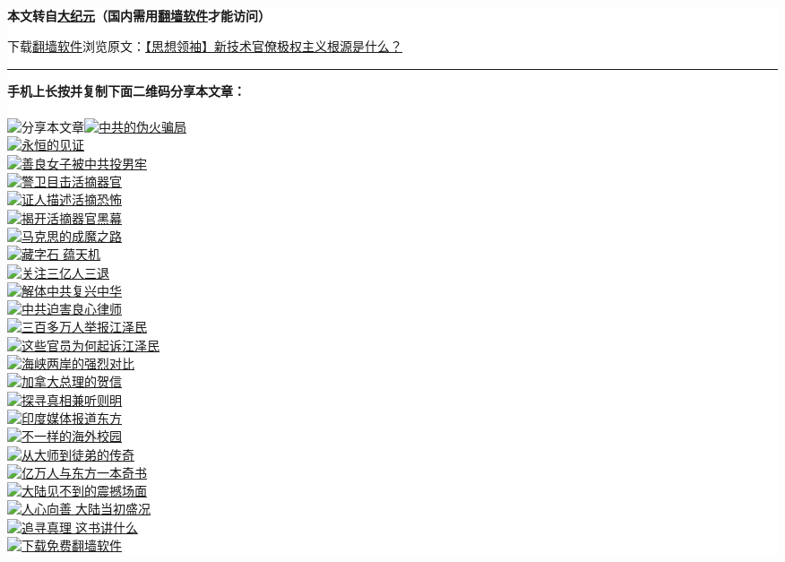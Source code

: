 
<strong>本文转自<a href="https://www.epochtimes.com">大纪元</a>（国内需用<a href="https://github.com/19920513/www/blob/master/README.md#8">翻墙软件</a>才能访问）</strong><p>下载<a href="https://github.com/19920513/www/blob/master/README.md#8">翻墙软件</a>浏览原文：<a href="https://www.epochtimes.com/gb/22/11/28/n13874820.htm">【思想领袖】新技术官僚极权主义根源是什么？</a></p><hr>

<strong>手机上长按并复制下面二维码分享本文章：</strong><br><br><img src="https://chart.apis.google.com/chart?cht=qr&chs=240x240&choe=UTF-8&chld=M|2&chl=https://github.com/19920513/djy/blob/master/gb/22/11/28/n13874820.md%231" title="分享本文章"></td><td VALIGN=TOP><a href="https://github.com/19920513/djy/blob/master/gb/16/1/21/n4622075.md?dfh#1" target="_blank"><img src="https://raw.githubusercontent.com/19920513/djy/master/gb/300/wei-f1.jpg" title="中共的伪火骗局"  alt="中共的伪火骗局"></a><br><a href="https://github.com/19920513/www/blob/master/README.md?dfh#9" target="_blank"><img src="https://raw.githubusercontent.com/19920513/djy/master/gb/300/yong-h.jpg" title="永恒的见证"  alt="永恒的见证"></a><br><a href="https://github.com/19920513/djy/blob/master/gb/13/9/29/n3974789.md?dfh#1" target="_blank"><img src="https://raw.githubusercontent.com/19920513/djy/master/gb/300/shang-lnz.jpg" title="善良女子被中共投男牢"  alt="善良女子被中共投男牢"></a><br><a href="https://github.com/19920513/djy/blob/master/gb/16/3/16/n4663449.md?dfh#1" target="_blank"><img src="https://raw.githubusercontent.com/19920513/djy/master/gb/300/huo-z3.jpg" title="警卫目击活摘器官"  alt="警卫目击活摘器官"></a><br><a href="https://github.com/19920513/djy/blob/master/gb/16/8/7/n8177641.md?dfh#1" target="_blank"><img src="https://raw.githubusercontent.com/19920513/djy/master/gb/300/huo-z4.jpg" title="证人描述活摘恐怖"  alt="证人描述活摘恐怖"></a><br><a href="https://github.com/19920513/djy/blob/master/gb/10/4/19/n2881569.md?dfh#1" target="_blank"><img src="https://raw.githubusercontent.com/19920513/djy/master/gb/300/huo-z1.jpg" title="揭开活摘器官黑幕"  alt="揭开活摘器官黑幕"></a><br><a href="https://github.com/19920513/djy/blob/master/gb/10/11/7/n3077476.md?dfh#1" target="_blank"><img src="https://raw.githubusercontent.com/19920513/djy/master/gb/300/ma-ks.jpg" title="马克思的成魔之路"  alt="马克思的成魔之路"></a><br><a href="https://github.com/19920513/djy/blob/master/gb/14/6/9/n4173977.md?dfh#1" target="_blank"><img src="https://raw.githubusercontent.com/19920513/djy/master/gb/300/chang-zs.jpg" title="藏字石 蕴天机"  alt="藏字石 蕴天机"></a><br><a href="https://github.com/19920513/djy/blob/master/gb/18/5/10/n10381511.md?dfh#1" target="_blank"><img src="https://raw.githubusercontent.com/19920513/djy/master/gb/300/st1.jpg" title="关注三亿人三退"  alt="关注三亿人三退"></a><br><a href="https://github.com/19920513/djy/blob/master/gb/18/3/21/n10237682.md?dfh#1" target="_blank"><img src="https://raw.githubusercontent.com/19920513/djy/master/gb/300/jie-t.jpg" title="解体中共复兴中华"  alt="解体中共复兴中华"></a><br><a href="https://github.com/19920513/djy/blob/master/gb/9/2/9/n2422991.md?dfh#1" target="_blank"><img src="https://raw.githubusercontent.com/19920513/djy/master/gb/300/gao-zs.jpg" title="中共迫害良心律师"  alt="中共迫害良心律师"></a><br><a href="https://github.com/19920513/djy/blob/master/gb/18/12/9/n10900044.md?dfh#1" target="_blank"><img src="https://raw.githubusercontent.com/19920513/djy/master/gb/300/sj1.jpg" title="三百多万人举报江泽民"  alt="三百多万人举报江泽民"></a><br><a href="https://github.com/19920513/djy/blob/master/gb/18/8/28/n10672014.md?dfh#1" target="_blank"><img src="https://raw.githubusercontent.com/19920513/djy/master/gb/300/sj2.jpg" title="这些官员为何起诉江泽民"  alt="这些官员为何起诉江泽民"></a><br><a href="https://github.com/19920513/djy/blob/master/gb/8/12/18/n2367165.md?dfh#1" target="_blank"><img src="https://raw.githubusercontent.com/19920513/djy/master/gb/300/liangan.jpg" title="海峡两岸的强烈对比"  alt="海峡两岸的强烈对比"></a><br><a href="https://github.com/19920513/djy/blob/master/gb/15/12/10/n4593139.md?dfh#1" target="_blank"><img src="https://raw.githubusercontent.com/19920513/djy/master/gb/300/jia-ndzl.jpg" title="加拿大总理的贺信"  alt="加拿大总理的贺信"></a><br><a href="https://github.com/19920513/djy/blob/master/gb/11/6/17/n3289382.md?dfh#1" target="_blank"><img src="https://raw.githubusercontent.com/19920513/djy/master/gb/300/xiao-wd.jpg" title="探寻真相兼听则明"  alt="探寻真相兼听则明"></a><br><a href="https://github.com/19920513/djy/blob/master/gb/18/10/27/n10812623.md?dfh#1" target="_blank"><img src="https://raw.githubusercontent.com/19920513/djy/master/gb/300/yindu.jpg" title="印度媒体报道东方"  alt="印度媒体报道东方"></a><br><a href="https://github.com/19920513/djy/blob/master/gb/18/6/9/n10469652.md?dfh#1" target="_blank"><img src="https://raw.githubusercontent.com/19920513/djy/master/gb/300/xie-j.jpg" title="不一样的海外校园"  alt="不一样的海外校园"></a><br><a href="https://github.com/19920513/djy/blob/master/gb/7/4/5/n1669415.md?dfh#1" target="_blank"><img src="https://raw.githubusercontent.com/19920513/djy/master/gb/300/li-up.jpg" title="从大师到徒弟的传奇"  alt="从大师到徒弟的传奇"></a><br><a href="https://github.com/19920513/djy/blob/master/gb/17/5/26/n9191512.md?dfh#1" target="_blank"><img src="https://raw.githubusercontent.com/19920513/djy/master/gb/300/zfl2.jpg" title="亿万人与东方一本奇书"  alt="亿万人与东方一本奇书"></a><br><a href="https://github.com/19920513/djy/blob/master/gb/13/11/27/n4020290.md?dfh#1" target="_blank"><img src="https://raw.githubusercontent.com/19920513/djy/master/gb/300/zhen-h.jpg" title="大陆见不到的震撼场面"  alt="大陆见不到的震撼场面"></a><br><a href="https://github.com/19920513/djy/blob/master/gb/15/7/17/n4482910.md?dfh#1" target="_blank"><img src="https://raw.githubusercontent.com/19920513/djy/master/gb/300/dalu-sk.jpg" title="人心向善 大陆当初盛况"  alt="人心向善 大陆当初盛况"></a><br><a href="https://github.com/19920513/djy/blob/master/gb/19/1/5/n10955468.md?dfh#1" target="_blank"><img src="https://raw.githubusercontent.com/19920513/djy/master/gb/300/zfl1.jpg" title="追寻真理 这书讲什么"  alt="追寻真理 这书讲什么"></a><br><a href="https://github.com/19920513/www/blob/master/README.md?dfh#1" target="_blank"><img src="https://raw.githubusercontent.com/19920513/djy/master/gb/300/fq1.jpg" title="下载免费翻墙软件"  alt="下载免费翻墙软件"></a><br></td></tr></table>
